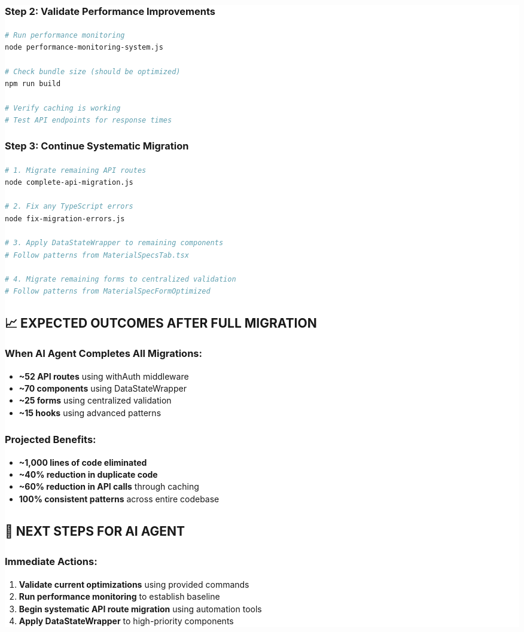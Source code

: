 ### **Step 2: Validate Performance Improvements**
```bash
# Run performance monitoring
node performance-monitoring-system.js

# Check bundle size (should be optimized)
npm run build

# Verify caching is working
# Test API endpoints for response times
```

### **Step 3: Continue Systematic Migration**
```bash
# 1. Migrate remaining API routes
node complete-api-migration.js

# 2. Fix any TypeScript errors
node fix-migration-errors.js

# 3. Apply DataStateWrapper to remaining components
# Follow patterns from MaterialSpecsTab.tsx

# 4. Migrate remaining forms to centralized validation
# Follow patterns from MaterialSpecFormOptimized
```

## 📈 **EXPECTED OUTCOMES AFTER FULL MIGRATION**

### **When AI Agent Completes All Migrations:**
- **~52 API routes** using withAuth middleware
- **~70 components** using DataStateWrapper
- **~25 forms** using centralized validation
- **~15 hooks** using advanced patterns

### **Projected Benefits:**
- **~1,000 lines of code eliminated**
- **~40% reduction in duplicate code**
- **~60% reduction in API calls** through caching
- **100% consistent patterns** across entire codebase

## 🚀 **NEXT STEPS FOR AI AGENT**

### **Immediate Actions:**
1. **Validate current optimizations** using provided commands
2. **Run performance monitoring** to establish baseline
3. **Begin systematic API route migration** using automation tools
4. **Apply DataStateWrapper** to high-priority components
